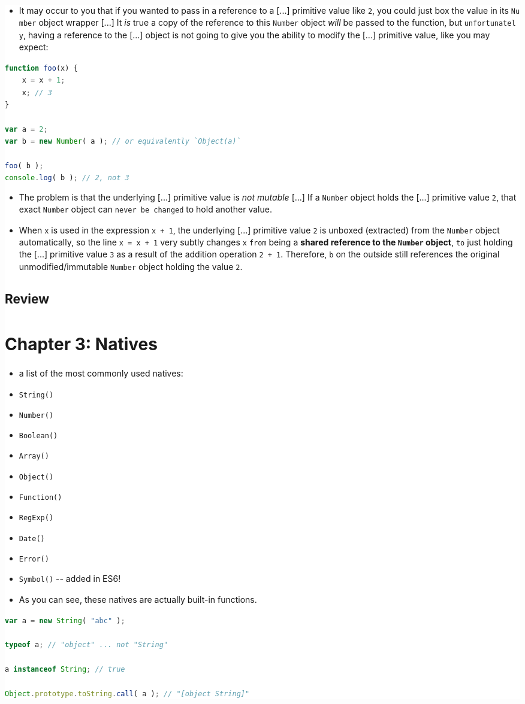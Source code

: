 * It may occur to you that if you wanted to pass in a reference to a [...] primitive value like `2`, you could just box the value in its `Number` object wrapper [...] It *is* true a copy of the reference to this `Number` object *will* be passed to the function, but `unfortunately`, having a reference to the [...] object is not going to give you the ability to modify the [...] primitive value, like you may expect:

```js
function foo(x) {
	x = x + 1;
	x; // 3
}

var a = 2;
var b = new Number( a ); // or equivalently `Object(a)`

foo( b );
console.log( b ); // 2, not 3
```

* The problem is that the underlying [...] primitive value is *not mutable* [...] If a `Number` object holds the [...] primitive value `2`, that exact `Number` object can `never be changed` to hold another value.

* When `x` is used in the expression `x + 1`, the underlying [...] primitive value `2` is unboxed (extracted) from the `Number` object automatically, so the line `x = x + 1` very subtly changes `x` `from` being a **shared reference to the `Number` object**, `to` just holding the [...] primitive value `3` as a result of the addition operation `2 + 1`. Therefore, `b` on the outside still references the original unmodified/immutable `Number` object holding the value `2`.

## Review

# Chapter 3: Natives
* a list of the most commonly used natives:

* `String()`
* `Number()`
* `Boolean()`
* `Array()`
* `Object()`
* `Function()`
* `RegExp()`
* `Date()`
* `Error()`
* `Symbol()` -- added in ES6!

* As you can see, these natives are actually built-in functions.

```js
var a = new String( "abc" );

typeof a; // "object" ... not "String"

a instanceof String; // true

Object.prototype.toString.call( a ); // "[object String]"
```
